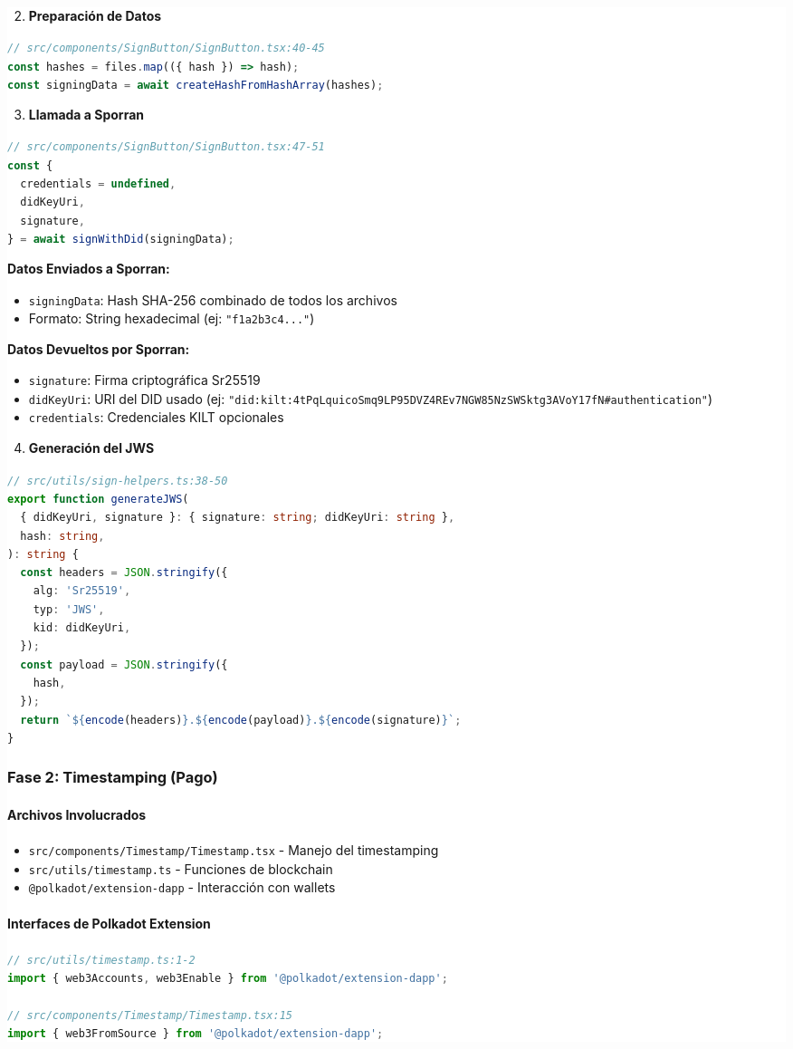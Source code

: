 2. **Preparación de Datos**
```typescript
// src/components/SignButton/SignButton.tsx:40-45
const hashes = files.map(({ hash }) => hash);
const signingData = await createHashFromHashArray(hashes);
```

3. **Llamada a Sporran**
```typescript
// src/components/SignButton/SignButton.tsx:47-51
const {
  credentials = undefined,
  didKeyUri,
  signature,
} = await signWithDid(signingData);
```

**Datos Enviados a Sporran:**
- `signingData`: Hash SHA-256 combinado de todos los archivos
- Formato: String hexadecimal (ej: `"f1a2b3c4..."`)

**Datos Devueltos por Sporran:**
- `signature`: Firma criptográfica Sr25519
- `didKeyUri`: URI del DID usado (ej: `"did:kilt:4tPqLquicoSmq9LP95DVZ4REv7NGW85NzSWSktg3AVoY17fN#authentication"`)
- `credentials`: Credenciales KILT opcionales

4. **Generación del JWS**
```typescript
// src/utils/sign-helpers.ts:38-50
export function generateJWS(
  { didKeyUri, signature }: { signature: string; didKeyUri: string },
  hash: string,
): string {
  const headers = JSON.stringify({
    alg: 'Sr25519',
    typ: 'JWS',
    kid: didKeyUri,
  });
  const payload = JSON.stringify({
    hash,
  });
  return `${encode(headers)}.${encode(payload)}.${encode(signature)}`;
}
```

### Fase 2: Timestamping (Pago)

#### Archivos Involucrados
- `src/components/Timestamp/Timestamp.tsx` - Manejo del timestamping
- `src/utils/timestamp.ts` - Funciones de blockchain
- `@polkadot/extension-dapp` - Interacción con wallets

#### Interfaces de Polkadot Extension
```typescript
// src/utils/timestamp.ts:1-2
import { web3Accounts, web3Enable } from '@polkadot/extension-dapp';

// src/components/Timestamp/Timestamp.tsx:15
import { web3FromSource } from '@polkadot/extension-dapp';
```

